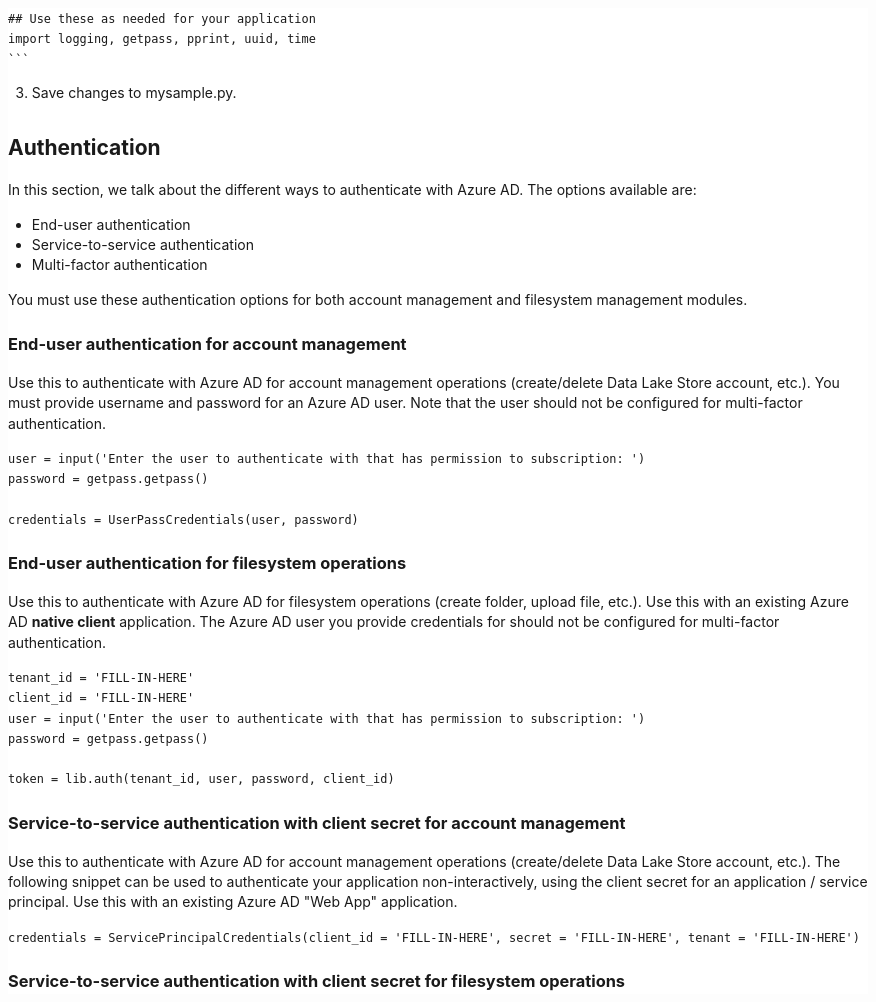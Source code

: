 	## Use these as needed for your application
	import logging, getpass, pprint, uuid, time
	```

3. Save changes to mysample.py.

## Authentication

In this section, we talk about the different ways to authenticate with Azure AD. The options available are:

* End-user authentication
* Service-to-service authentication
* Multi-factor authentication

You must use these authentication options for both account management and filesystem management modules.

### End-user authentication for account management

Use this to authenticate with Azure AD for account management operations (create/delete Data Lake Store account, etc.). You must provide username and password for an Azure AD user. Note that the user should not be configured for multi-factor authentication.

    user = input('Enter the user to authenticate with that has permission to subscription: ')
	password = getpass.getpass()

	credentials = UserPassCredentials(user, password)

### End-user authentication for filesystem operations

Use this to authenticate with Azure AD for filesystem operations (create folder, upload file, etc.). Use this with an existing Azure AD **native client** application. The Azure AD user you provide credentials for should not be configured for multi-factor authentication.

	tenant_id = 'FILL-IN-HERE'
	client_id = 'FILL-IN-HERE'
	user = input('Enter the user to authenticate with that has permission to subscription: ')
	password = getpass.getpass()

	token = lib.auth(tenant_id, user, password, client_id)

### Service-to-service authentication with client secret for account management

Use this to authenticate with Azure AD for account management operations (create/delete Data Lake Store account, etc.). The following snippet can be used to authenticate your application non-interactively, using the client secret for an application / service principal. Use this with an existing Azure AD "Web App" application.

    credentials = ServicePrincipalCredentials(client_id = 'FILL-IN-HERE', secret = 'FILL-IN-HERE', tenant = 'FILL-IN-HERE')

### Service-to-service authentication with client secret for filesystem operations
